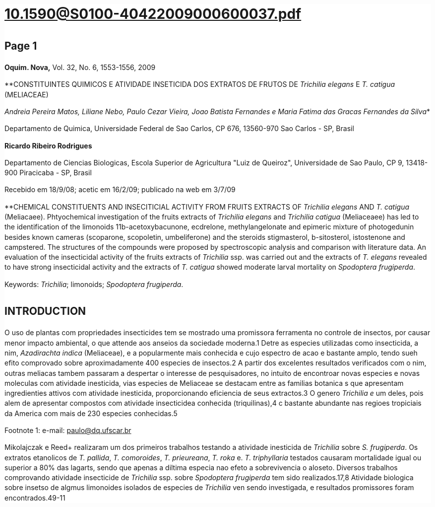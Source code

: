 # 10.1590@S0100-40422009000600037.pdf

## Page 1



**Oquim. Nova,** Vol. 32, No. 6, 1553-1556, 2009

**CONSTITUINTES QUIMICOS E ATIVIDADE INSETICIDA DOS EXTRATOS DE FRUTOS DE _Trichilia elegans_ E _T. catigua_ (MELIACEAE)

**Andreia Pereira Matos, Liliane Nebo, Paulo Cezar Vieira*, Joao Batista Fernandes e Maria Fatima das Gracas Fernandes da Silva**

Departamento de Quimica, Universidade Federal de Sao Carlos, CP 676, 13560-970 Sao Carlos - SP, Brasil

**Ricardo Ribeiro Rodrigues**

Departamento de Ciencias Biologicas, Escola Superior de Agricultura "Luiz de Queiroz", Universidade de Sao Paulo, CP 9, 13418-900 Piracicaba - SP, Brasil

Recebido em 18/9/08; acetic em 16/2/09; publicado na web em 3/7/09

**CHEMICAL CONSTITUENTS AND INSECITICIAL ACTIVITY FROM FRUITS EXTRACTS OF _Trichilia elegans_ AND _T. catigua_ (Meliacaee). Phtyochemical investigation of the fruits extracts of _Trichilia elegans_ and _Trichilia catigua_ (Meliaceaee) has led to the identification of the limonoids 11b-acetoxybacunone, ecdrelone, methylangelonate and epimeric mixture of photogedunin besides known cameras (scoparone, scopoletin, umbeliferone) and the steroids stigmasterol, b-sitosterol, istostenone and campstered. The structures of the compounds were proposed by spectroscopic analysis and comparison with literature data. An evaluation of the insecticidal activity of the fruits extracts of _Trichilia_ ssp. was carried out and the extracts of _T. elegans_ revealed to have strong insecticidal activity and the extracts of _T. catigua_ showed moderate larval mortality on _Spodoptera frugiperda_.

Keywords: _Trichilia_; limonoids; _Spodoptera frugiperda_.

## INTRODUCTION

O uso de plantas com propriedades insecticides tem se mostrado uma promissora ferramenta no controle de insectos, por causar menor impacto ambiental, o que attende aos anseios da sociedade moderna.1 Detre as especies utilizadas como insecticida, a nim, _Azadirachta indica_ (Meliaceae), e a popularmente mais conhecida e cujo espectro de acao e bastante amplo, tendo sueh efito comprovado sobre aproximadamente 400 especies de insectos.2 A partir dos excelentes resultados verificados com o nim, outras meliacas tambem passaram a despertar o interesse de pesquisadores, no intuito de encontroar novas especies e novas moleculas com atividade inesticida, vias especies de Meliaceae se destacam entre as familias botanica s que apresentam ingredienties attivos com atividade inesticida, proporcionando eficiencia de seus extractos.3 O genero _Trichilia e_ um deles, pois alem de apresentar compostos com atividade insecticidea conhecida (triquilinas),4 c bastante abundante nas regioes tropiciais da America com mais de 230 especies conhecidas.5

Footnote 1: e-mail: paulo@dq.ufscar.br

Mikolajczak e Reed+ realizaram um dos primeiros trabalhos testando a atividade inesticida de _Trichilia_ sobre _S. frugiperda_. Os extratos etanolicos de _T. pallida_, _T. comoroides_, _T. prieureana_, _T. roka_ e. _T. triphyllaria_ testados causaram mortalidade igual ou superior a 80% das lagarts, sendo que apenas a diltima especia nao efeto a sobrevivencia o aloseto. Diversos trabalhos comprovando atividade insecticide de _Trichilia_ ssp. sobre _Spodoptera frugiperda_ tem sido realizados.17,8 Atividade biologica sobre insetso de algmus limonoides isolados de especies de _Trichilia_ ven sendo investigada, e resultados promissores foram encontrados.49-11
